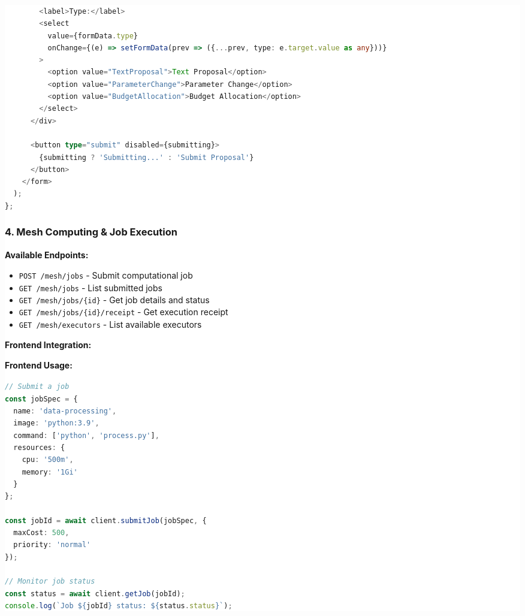 ```typescript
        <label>Type:</label>
        <select
          value={formData.type}
          onChange={(e) => setFormData(prev => ({...prev, type: e.target.value as any}))}
        >
          <option value="TextProposal">Text Proposal</option>
          <option value="ParameterChange">Parameter Change</option>
          <option value="BudgetAllocation">Budget Allocation</option>
        </select>
      </div>
      
      <button type="submit" disabled={submitting}>
        {submitting ? 'Submitting...' : 'Submit Proposal'}
      </button>
    </form>
  );
};
```

### 4. Mesh Computing & Job Execution

**Available Endpoints:**
- `POST /mesh/jobs` - Submit computational job
- `GET /mesh/jobs` - List submitted jobs
- `GET /mesh/jobs/{id}` - Get job details and status
- `GET /mesh/jobs/{id}/receipt` - Get execution receipt
- `GET /mesh/executors` - List available executors

**Frontend Integration:**

**Frontend Usage:**
```typescript
// Submit a job
const jobSpec = {
  name: 'data-processing',
  image: 'python:3.9',
  command: ['python', 'process.py'],
  resources: {
    cpu: '500m',
    memory: '1Gi'
  }
};

const jobId = await client.submitJob(jobSpec, {
  maxCost: 500,
  priority: 'normal'
});

// Monitor job status
const status = await client.getJob(jobId);
console.log(`Job ${jobId} status: ${status.status}`);
```
